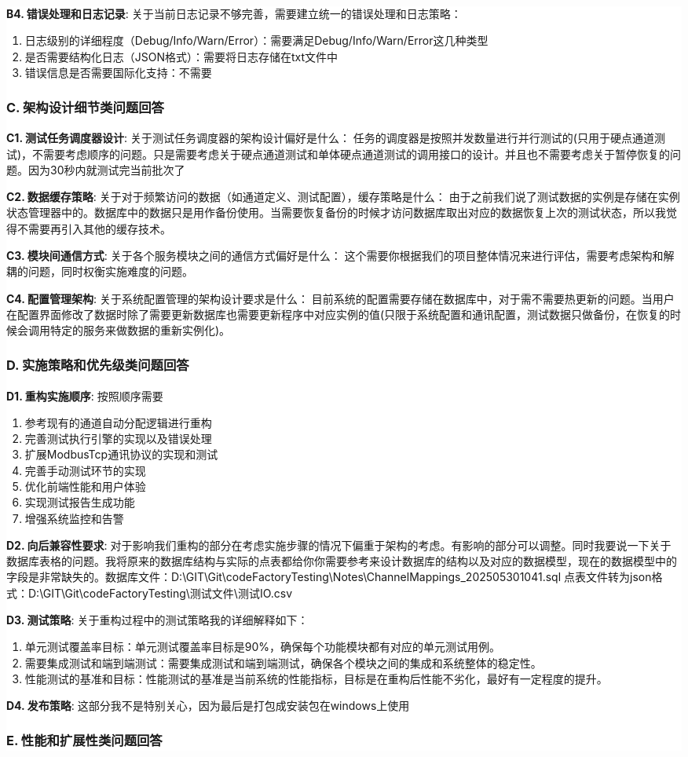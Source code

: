 **B4. 错误处理和日志记录**:
关于当前日志记录不够完善，需要建立统一的错误处理和日志策略：
1. 日志级别的详细程度（Debug/Info/Warn/Error）：需要满足Debug/Info/Warn/Error这几种类型
2. 是否需要结构化日志（JSON格式）：需要将日志存储在txt文件中
3. 错误信息是否需要国际化支持：不需要

### C. 架构设计细节类问题回答

**C1. 测试任务调度器设计**:
关于测试任务调度器的架构设计偏好是什么：
任务的调度器是按照并发数量进行并行测试的(只用于硬点通道测试)，不需要考虑顺序的问题。只是需要考虑关于硬点通道测试和单体硬点通道测试的调用接口的设计。并且也不需要考虑关于暂停恢复的问题。因为30秒内就测试完当前批次了

**C2. 数据缓存策略**:
关于对于频繁访问的数据（如通道定义、测试配置），缓存策略是什么：
由于之前我们说了测试数据的实例是存储在实例状态管理器中的。数据库中的数据只是用作备份使用。当需要恢复备份的时候才访问数据库取出对应的数据恢复上次的测试状态，所以我觉得不需要再引入其他的缓存技术。

**C3. 模块间通信方式**:
关于各个服务模块之间的通信方式偏好是什么：
这个需要你根据我们的项目整体情况来进行评估，需要考虑架构和解耦的问题，同时权衡实施难度的问题。

**C4. 配置管理架构**:
关于系统配置管理的架构设计要求是什么：
目前系统的配置需要存储在数据库中，对于需不需要热更新的问题。当用户在配置界面修改了数据时除了需要更新数据库也需要更新程序中对应实例的值(只限于系统配置和通讯配置，测试数据只做备份，在恢复的时候会调用特定的服务来做数据的重新实例化)。

### D. 实施策略和优先级类问题回答

**D1. 重构实施顺序**:
按照顺序需要
1. 参考现有的通道自动分配逻辑进行重构
2. 完善测试执行引擎的实现以及错误处理
3. 扩展ModbusTcp通讯协议的实现和测试
4. 完善手动测试环节的实现
5. 优化前端性能和用户体验
6. 实现测试报告生成功能
7. 增强系统监控和告警

**D2. 向后兼容性要求**:
对于影响我们重构的部分在考虑实施步骤的情况下偏重于架构的考虑。有影响的部分可以调整。同时我要说一下关于数据库表格的问题。我将原来的数据库结构与实际的点表都给你你需要参考来设计数据库的结构以及对应的数据模型，现在的数据模型中的字段是非常缺失的。数据库文件：D:\GIT\Git\codeFactoryTesting\Notes\ChannelMappings_202505301041.sql    点表文件转为json格式：D:\GIT\Git\codeFactoryTesting\测试文件\测试IO.csv

**D3. 测试策略**:
关于重构过程中的测试策略我的详细解释如下：
1. 单元测试覆盖率目标：单元测试覆盖率目标是90%，确保每个功能模块都有对应的单元测试用例。
2. 需要集成测试和端到端测试：需要集成测试和端到端测试，确保各个模块之间的集成和系统整体的稳定性。
3. 性能测试的基准和目标：性能测试的基准是当前系统的性能指标，目标是在重构后性能不劣化，最好有一定程度的提升。

**D4. 发布策略**:
这部分我不是特别关心，因为最后是打包成安装包在windows上使用
### E. 性能和扩展性类问题回答

